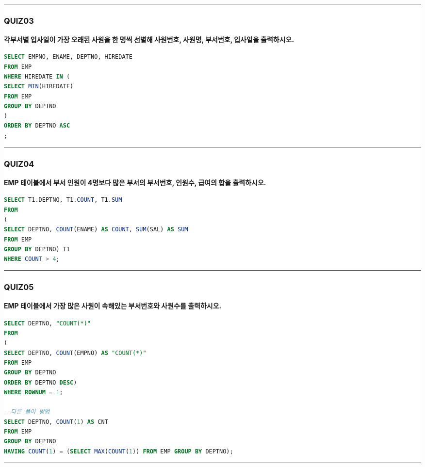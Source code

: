 * * *

### QUIZ03
**각부서별 입사일이 가장 오래된 사원을 한 명씩 선별해 사원번호, 사원명, 부서번호, 입사일을 출력하시오.**
```sql
SELECT EMPNO, ENAME, DEPTNO, HIREDATE
FROM EMP
WHERE HIREDATE IN (
SELECT MIN(HIREDATE)
FROM EMP
GROUP BY DEPTNO
)
ORDER BY DEPTNO ASC
;
```

* * *

### QUIZ04
**EMP 테이블에서 부서 인원이 4명보다 많은 부서의 부서번호, 인원수, 급여의 합을 출력하시오.**
```sql
SELECT T1.DEPTNO, T1.COUNT, T1.SUM
FROM
(
SELECT DEPTNO, COUNT(ENAME) AS COUNT, SUM(SAL) AS SUM
FROM EMP
GROUP BY DEPTNO) T1
WHERE COUNT > 4; 
```

* * *

### QUIZ05
**EMP 테이블에서 가장 많은 사원이 속해있는 부서번호와 사원수를 출력하시오.**
```sql
SELECT DEPTNO, "COUNT(*)"
FROM
(
SELECT DEPTNO, COUNT(EMPNO) AS "COUNT(*)"
FROM EMP
GROUP BY DEPTNO
ORDER BY DEPTNO DESC)
WHERE ROWNUM = 1;

--다른 풀이 방법
SELECT DEPTNO, COUNT(1) AS CNT
FROM EMP
GROUP BY DEPTNO
HAVING COUNT(1) = (SELECT MAX(COUNT(1)) FROM EMP GROUP BY DEPTNO);
```

* * *
